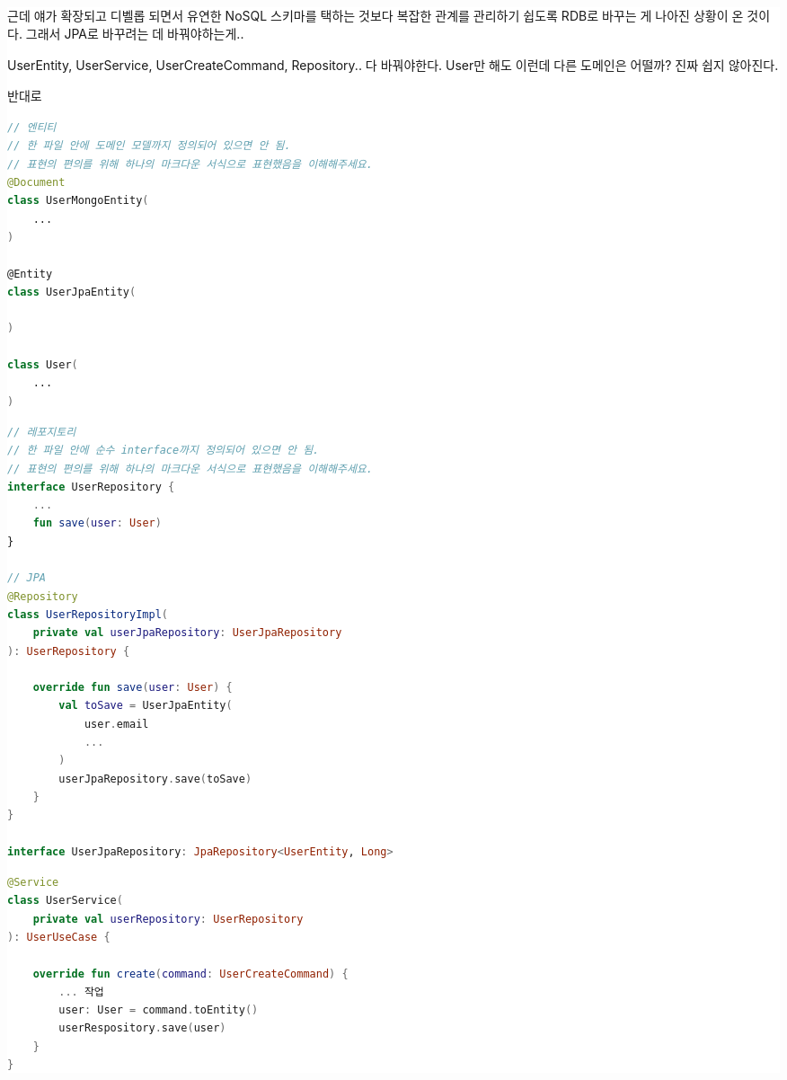 근데 얘가 확장되고 디벨롭 되면서 유연한 NoSQL 스키마를 택하는 것보다 복잡한 관계를 관리하기 쉽도록 RDB로 바꾸는 게 나아진 상황이 온 것이다. 그래서 JPA로 바꾸려는 데 바꿔야하는게..

UserEntity, UserService, UserCreateCommand, Repository.. 다 바꿔야한다. User만 해도 이런데 다른 도메인은 어떨까? 진짜 쉽지 않아진다.

반대로
```kotlin
// 엔티티
// 한 파일 안에 도메인 모델까지 정의되어 있으면 안 됨.
// 표현의 편의를 위해 하나의 마크다운 서식으로 표현했음을 이해해주세요.
@Document
class UserMongoEntity(
	...
)

@Entity
class UserJpaEntity(

)

class User(
	...
)
```

```kotlin
// 레포지토리
// 한 파일 안에 순수 interface까지 정의되어 있으면 안 됨.
// 표현의 편의를 위해 하나의 마크다운 서식으로 표현했음을 이해해주세요.
interface UserRepository {
	...
	fun save(user: User)
}

// JPA
@Repository
class UserRepositoryImpl(
	private val userJpaRepository: UserJpaRepository
): UserRepository {

	override fun save(user: User) {
		val toSave = UserJpaEntity(
			user.email
			...
		)
		userJpaRepository.save(toSave)
	}
}

interface UserJpaRepository: JpaRepository<UserEntity, Long>
```

```kotlin
@Service
class UserService(
	private val userRepository: UserRepository
): UserUseCase {

	override fun create(command: UserCreateCommand) {
		... 작업
		user: User = command.toEntity()
		userRespository.save(user)
	}
}
```
